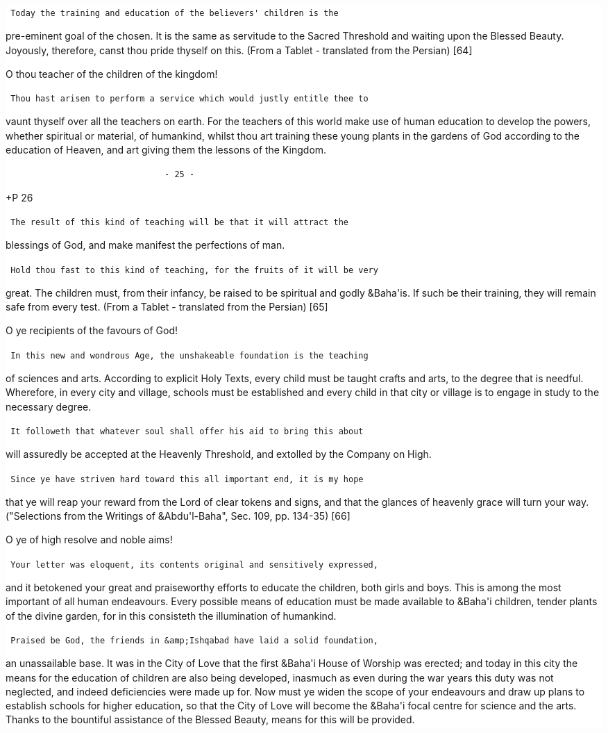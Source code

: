      Today the training and education of the believers' children is the
pre-eminent goal of the chosen.  It is the same as servitude to the Sacred
Threshold and waiting upon the Blessed Beauty.  Joyously, therefore, canst thou
pride thyself on this.
          (From a Tablet - translated from the Persian)                   [64]


O thou teacher of the children of the kingdom!

     Thou hast arisen to perform a service which would justly entitle thee to
vaunt thyself over all the teachers on earth.  For the teachers of this world
make use of human education to develop the powers, whether spiritual or
material, of humankind, whilst thou art training these young plants in the
gardens of God according to the education of Heaven, and art giving them the
lessons of the Kingdom.

                                    - 25 -
+P 26

     The result of this kind of teaching will be that it will attract the
blessings of God, and make manifest the perfections of man.

     Hold thou fast to this kind of teaching, for the fruits of it will be very
great.  The children must, from their infancy, be raised to be spiritual and
godly &amp;Baha'is.  If such be their training, they will remain safe from every
test.
          (From a Tablet - translated from the Persian)                   [65]


O ye recipients of the favours of God!

     In this new and wondrous Age, the unshakeable foundation is the teaching
of sciences and arts.  According to explicit Holy Texts, every child must be
taught crafts and arts, to the degree that is needful.  Wherefore, in every
city and village, schools must be established and every child in that city or
village is to engage in study to the necessary degree.

     It followeth that whatever soul shall offer his aid to bring this about
will assuredly be accepted at the Heavenly Threshold, and extolled by the
Company on High.

     Since ye have striven hard toward this all important end, it is my hope
that ye will reap your reward from the Lord of clear tokens and signs, and that
the glances of heavenly grace will turn your way.
          ("Selections from the Writings of &amp;Abdu'l-Baha", Sec. 109,
           pp. 134-35)                                                    [66]


O ye of high resolve and noble aims!

     Your letter was eloquent, its contents original and sensitively expressed,
and it betokened your great and praiseworthy efforts to educate the children,
both girls and boys.  This is among the most important of all human endeavours.
Every possible means of education must be made available to &amp;Baha'i children,
tender plants of the divine garden, for in this consisteth the illumination of
humankind.

     Praised be God, the friends in &amp;Ishqabad have laid a solid foundation,
an unassailable base.  It was in the City of Love that the first &amp;Baha'i House
of Worship was erected; and today in this city the means for the education of
children are also being developed, inasmuch as even during the war years this
duty was not neglected, and indeed deficiencies were made up for.  Now must ye
widen the scope of your endeavours and draw up plans to establish schools for
higher education, so that the City of Love will become the &amp;Baha'i focal
centre for science and the arts.  Thanks to the bountiful assistance of the
Blessed Beauty, means for this will be provided.
